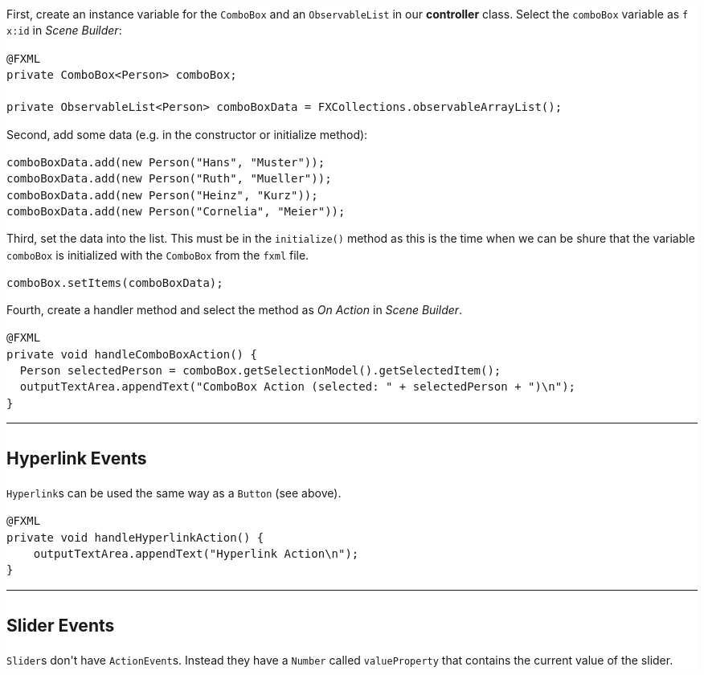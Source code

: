 First, create an instance variable for the `ComboBox` and an `ObservableList` in our **controller** class. Select the `comboBox` variable as `fx:id` in *Scene Builder*:

<pre class="prettyprint lang-java">
@FXML
private ComboBox&lt;Person&gt; comboBox;

private ObservableList&lt;Person&gt; comboBoxData = FXCollections.observableArrayList();
</pre>

Second, add some data (e.g. in the constructor or initialize method):

<pre class="prettyprint lang-java">
comboBoxData.add(new Person("Hans", "Muster"));
comboBoxData.add(new Person("Ruth", "Mueller"));
comboBoxData.add(new Person("Heinz", "Kurz"));
comboBoxData.add(new Person("Cornelia", "Meier"));
</pre>

Third, set the data into the list. This must be in the `initialize()` method as this is the time when we can be shure that the variable `comboBox` is initialized with the `ComboBox` from the `fxml` file.

<pre class="prettyprint lang-java">
comboBox.setItems(comboBoxData);
</pre>

Fourth, create a handler method and select the method as *On Action* in *Scene Builder*.

<pre class="prettyprint lang-java">
@FXML
private void handleComboBoxAction() {
  Person selectedPerson = comboBox.getSelectionModel().getSelectedItem();
  outputTextArea.appendText("ComboBox Action (selected: " + selectedPerson + ")\n");
}
</pre>


* * *

## Hyperlink Events

`Hyperlink`s can be used the same way as a `Button` (see above).

<pre class="prettyprint lang-java">
@FXML
private void handleHyperlinkAction() {
	outputTextArea.appendText("Hyperlink Action\n");
}
</pre>


* * *

## Slider Events

`Slider`s don't have `ActionEvent`s. Instead they have a `Number` called `valueProperty` that contains the current value of the slider. 
